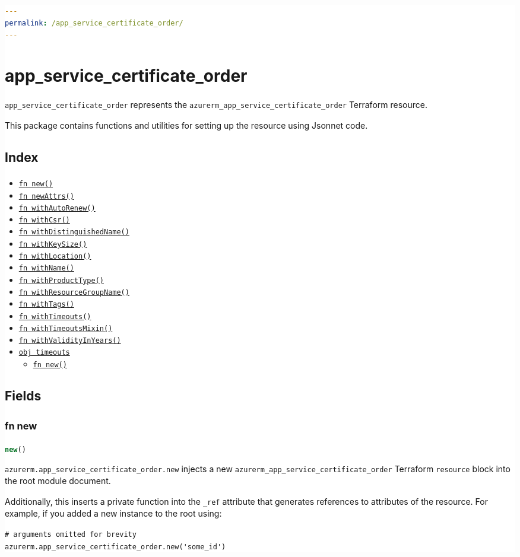 ```yaml
---
permalink: /app_service_certificate_order/
---
```


# app_service_certificate_order

`app_service_certificate_order` represents the `azurerm_app_service_certificate_order` Terraform resource.



This package contains functions and utilities for setting up the resource using Jsonnet code.


## Index

* [`fn new()`](#fn-new)
* [`fn newAttrs()`](#fn-newattrs)
* [`fn withAutoRenew()`](#fn-withautorenew)
* [`fn withCsr()`](#fn-withcsr)
* [`fn withDistinguishedName()`](#fn-withdistinguishedname)
* [`fn withKeySize()`](#fn-withkeysize)
* [`fn withLocation()`](#fn-withlocation)
* [`fn withName()`](#fn-withname)
* [`fn withProductType()`](#fn-withproducttype)
* [`fn withResourceGroupName()`](#fn-withresourcegroupname)
* [`fn withTags()`](#fn-withtags)
* [`fn withTimeouts()`](#fn-withtimeouts)
* [`fn withTimeoutsMixin()`](#fn-withtimeoutsmixin)
* [`fn withValidityInYears()`](#fn-withvalidityinyears)
* [`obj timeouts`](#obj-timeouts)
  * [`fn new()`](#fn-timeoutsnew)

## Fields

### fn new

```ts
new()
```


`azurerm.app_service_certificate_order.new` injects a new `azurerm_app_service_certificate_order` Terraform `resource`
block into the root module document.

Additionally, this inserts a private function into the `_ref` attribute that generates references to attributes of the
resource. For example, if you added a new instance to the root using:

    # arguments omitted for brevity
    azurerm.app_service_certificate_order.new('some_id')
